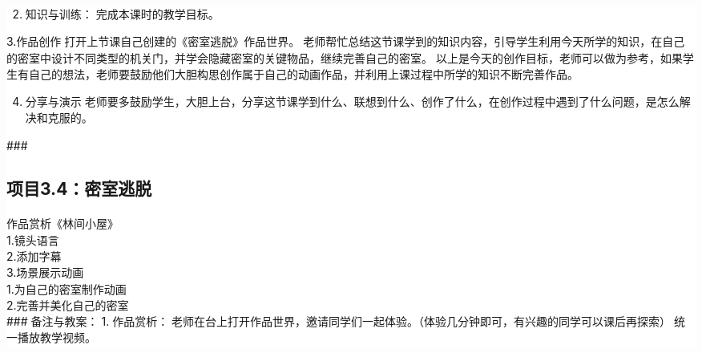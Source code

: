 2. 知识与训练：
完成本课时的教学目标。

3.作品创作
打开上节课自己创建的《密室逃脱》作品世界。
老师帮忙总结这节课学到的知识内容，引导学生利用今天所学的知识，在自己的密室中设计不同类型的机关门，并学会隐藏密室的关键物品，继续完善自己的密室。
以上是今天的创作目标，老师可以做为参考，如果学生有自己的想法，老师要鼓励他们大胆构思创作属于自己的动画作品，并利用上课过程中所学的知识不断完善作品。

4. 分享与演示
老师要多鼓励学生，大胆上台，分享这节课学到什么、联想到什么、创作了什么，在创作过程中遇到了什么问题，是怎么解决和克服的。


</notes>
<notes display="teacher">
### 



</notes>


## 项目3.4：密室逃脱
<div class="left">
    <step value="1">
        作品赏析《林间小屋》<br/>
        <action type="explore" projectid="132355"/>
		<action type="dailyVideoLink" href="https://keepwork.com/official/tips/pbl/S2/mishitaotu_4" value="演示视频" />
        <action type="dailyVideo" id="" />
    </step>
</div>

<div class="right">
    <div class="mainwork">
        <step value="2">
            <action type="button" value="知识与训练" sendevent="globalStartLesson 4" projectid="1003888"/>
            <div class="step_str">
			1.镜头语言<br/>
			2.添加字幕<br/>
			3.场景展示动画<br/>
			</div> 
        </step>
        <step value="3">
            <action type="loadworld" value="作品创作"/>
            <div class="F1"> 
               1.为自己的密室制作动画<br/>
			   2.完善并美化自己的密室<br/>
            </div> 
        </step>
    </div>   
</div>

<notes display="teacher">
### 备注与教案：
1. 作品赏析：
老师在台上打开作品世界，邀请同学们一起体验。（体验几分钟即可，有兴趣的同学可以课后再探索）
统一播放教学视频。
